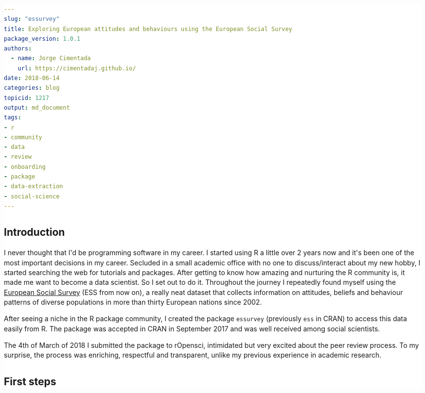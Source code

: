 ```yaml
---
slug: "essurvey"
title: Exploring European attitudes and behaviours using the European Social Survey
package_version: 1.0.1
authors:
  - name: Jorge Cimentada
    url: https://cimentadaj.github.io/
date: 2018-06-14
categories: blog
topicid: 1217
output: md_document
tags:
- r
- community
- data
- review
- onboarding
- package
- data-extraction
- social-science
---
```




Introduction
------------

I never thought that I'd be programming software in my career. I started
using R a little over 2 years now and it's been one of the most important
decisions in my career. Secluded in a small academic office with no one
to discuss/interact about my new hobby, I started searching the web for
tutorials and packages. After getting to know how amazing and nurturing
the R community is, it made me want to become a data scientist. So I set
out to do it. Throughout the journey I repeatedly found myself using
the [European Social Survey](http://www.europeansocialsurvey.org/) (ESS from now on), a
really neat dataset that collects information on attitudes, beliefs and
behaviour patterns of diverse populations in more than thirty European
nations since 2002.

After seeing a niche in the R package community, I created the package
`essurvey` (previously `ess` in CRAN) to access this data easily from R.
The package was accepted in CRAN in September 2017 and was well received
among social scientists.

The 4th of March of 2018 I submitted the package to rOpensci, intimidated but
very excited about the peer review process. To my surprise, the process
was enriching, respectful and transparent, unlike my previous experience
in academic research.

First steps
-----------
